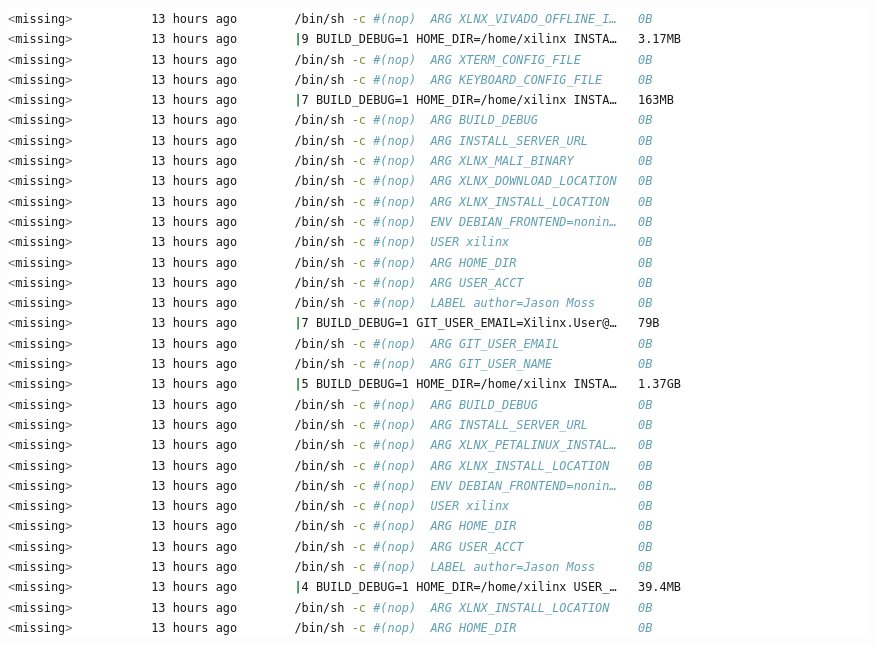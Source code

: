 ```bash
<missing>           13 hours ago        /bin/sh -c #(nop)  ARG XLNX_VIVADO_OFFLINE_I…   0B                  
<missing>           13 hours ago        |9 BUILD_DEBUG=1 HOME_DIR=/home/xilinx INSTA…   3.17MB              
<missing>           13 hours ago        /bin/sh -c #(nop)  ARG XTERM_CONFIG_FILE        0B                  
<missing>           13 hours ago        /bin/sh -c #(nop)  ARG KEYBOARD_CONFIG_FILE     0B                  
<missing>           13 hours ago        |7 BUILD_DEBUG=1 HOME_DIR=/home/xilinx INSTA…   163MB               
<missing>           13 hours ago        /bin/sh -c #(nop)  ARG BUILD_DEBUG              0B                  
<missing>           13 hours ago        /bin/sh -c #(nop)  ARG INSTALL_SERVER_URL       0B                  
<missing>           13 hours ago        /bin/sh -c #(nop)  ARG XLNX_MALI_BINARY         0B                  
<missing>           13 hours ago        /bin/sh -c #(nop)  ARG XLNX_DOWNLOAD_LOCATION   0B                  
<missing>           13 hours ago        /bin/sh -c #(nop)  ARG XLNX_INSTALL_LOCATION    0B                  
<missing>           13 hours ago        /bin/sh -c #(nop)  ENV DEBIAN_FRONTEND=nonin…   0B                  
<missing>           13 hours ago        /bin/sh -c #(nop)  USER xilinx                  0B                  
<missing>           13 hours ago        /bin/sh -c #(nop)  ARG HOME_DIR                 0B                  
<missing>           13 hours ago        /bin/sh -c #(nop)  ARG USER_ACCT                0B                  
<missing>           13 hours ago        /bin/sh -c #(nop)  LABEL author=Jason Moss      0B                  
<missing>           13 hours ago        |7 BUILD_DEBUG=1 GIT_USER_EMAIL=Xilinx.User@…   79B                 
<missing>           13 hours ago        /bin/sh -c #(nop)  ARG GIT_USER_EMAIL           0B                  
<missing>           13 hours ago        /bin/sh -c #(nop)  ARG GIT_USER_NAME            0B                  
<missing>           13 hours ago        |5 BUILD_DEBUG=1 HOME_DIR=/home/xilinx INSTA…   1.37GB              
<missing>           13 hours ago        /bin/sh -c #(nop)  ARG BUILD_DEBUG              0B                  
<missing>           13 hours ago        /bin/sh -c #(nop)  ARG INSTALL_SERVER_URL       0B                  
<missing>           13 hours ago        /bin/sh -c #(nop)  ARG XLNX_PETALINUX_INSTAL…   0B                  
<missing>           13 hours ago        /bin/sh -c #(nop)  ARG XLNX_INSTALL_LOCATION    0B                  
<missing>           13 hours ago        /bin/sh -c #(nop)  ENV DEBIAN_FRONTEND=nonin…   0B                  
<missing>           13 hours ago        /bin/sh -c #(nop)  USER xilinx                  0B                  
<missing>           13 hours ago        /bin/sh -c #(nop)  ARG HOME_DIR                 0B                  
<missing>           13 hours ago        /bin/sh -c #(nop)  ARG USER_ACCT                0B                  
<missing>           13 hours ago        /bin/sh -c #(nop)  LABEL author=Jason Moss      0B                  
<missing>           13 hours ago        |4 BUILD_DEBUG=1 HOME_DIR=/home/xilinx USER_…   39.4MB              
<missing>           13 hours ago        /bin/sh -c #(nop)  ARG XLNX_INSTALL_LOCATION    0B                  
<missing>           13 hours ago        /bin/sh -c #(nop)  ARG HOME_DIR                 0B                  
```